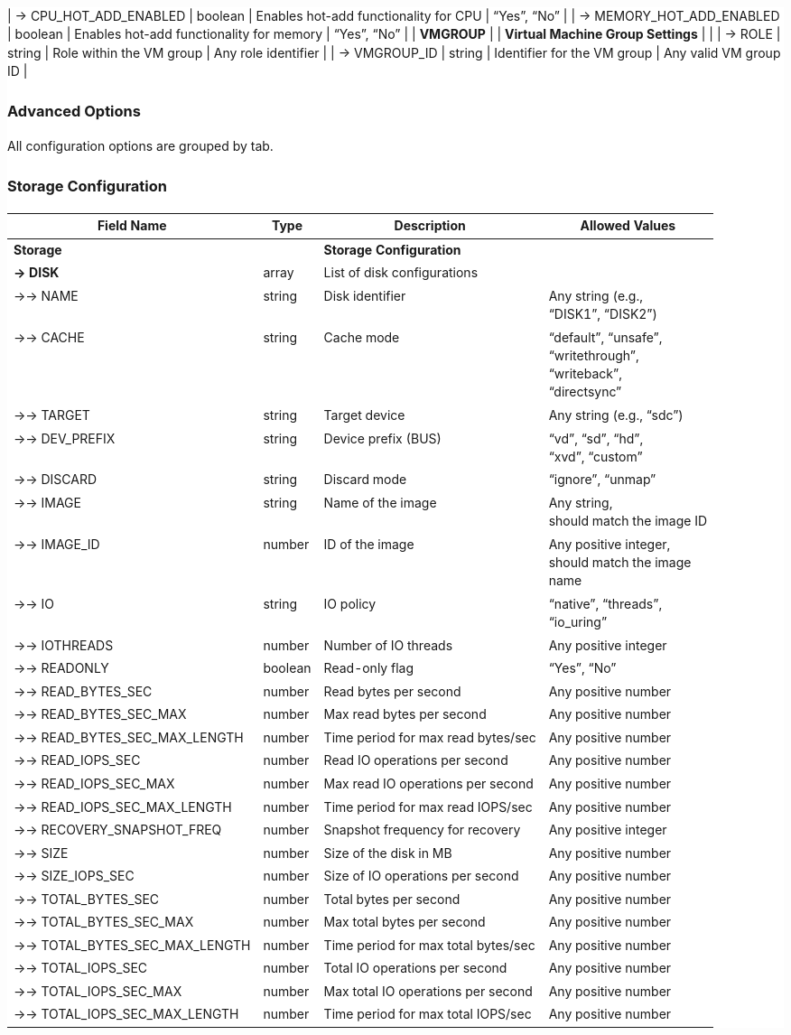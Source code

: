 | → CPU_HOT_ADD_ENABLED    | boolean | Enables hot-add functionality for CPU    | “Yes”, “No”                                                   |
| → MEMORY_HOT_ADD_ENABLED | boolean | Enables hot-add functionality for memory | “Yes”, “No”                                                   |
| **VMGROUP**              |         | **Virtual Machine Group Settings**       |                                                               |
| → ROLE                   | string  | Role within the VM group                 | Any role identifier                                           |
| → VMGROUP_ID             | string  | Identifier for the VM group              | Any valid VM group ID                                         |

### Advanced Options

All configuration options are grouped by tab.

### Storage Configuration

| Field Name                    | Type    | Description                         | Allowed Values                                                             |
|-------------------------------|---------|-------------------------------------|----------------------------------------------------------------------------|
| **Storage**                   |         | **Storage Configuration**           |                                                                            |
| **→ DISK**                    | array   | List of disk configurations         |                                                                            |
| →→ NAME                       | string  | Disk identifier                     | Any string (e.g.,<br/>“DISK1”, “DISK2”)                                    |
| →→ CACHE                      | string  | Cache mode                          | “default”, “unsafe”,<br/>“writethrough”,<br/>“writeback”,<br/>“directsync” |
| →→ TARGET                     | string  | Target device                       | Any string (e.g., “sdc”)                                                   |
| →→ DEV_PREFIX                 | string  | Device prefix (BUS)                 | “vd”, “sd”, “hd”,<br/>“xvd”, “custom”                                      |
| →→ DISCARD                    | string  | Discard mode                        | “ignore”, “unmap”                                                          |
| →→ IMAGE                      | string  | Name of the image                   | Any string,<br/>should match the image ID                                  |
| →→ IMAGE_ID                   | number  | ID of the image                     | Any positive integer,<br/>should match the image<br/>name                  |
| →→ IO                         | string  | IO policy                           | “native”, “threads”,<br/>“io_uring”                                        |
| →→ IOTHREADS                  | number  | Number of IO threads                | Any positive integer                                                       |
| →→ READONLY                   | boolean | Read-only flag                      | “Yes”, “No”                                                                |
| →→ READ_BYTES_SEC             | number  | Read bytes per second               | Any positive number                                                        |
| →→ READ_BYTES_SEC_MAX         | number  | Max read bytes per second           | Any positive number                                                        |
| →→ READ_BYTES_SEC_MAX_LENGTH  | number  | Time period for max read bytes/sec  | Any positive number                                                        |
| →→ READ_IOPS_SEC              | number  | Read IO operations per second       | Any positive number                                                        |
| →→ READ_IOPS_SEC_MAX          | number  | Max read IO operations per second   | Any positive number                                                        |
| →→ READ_IOPS_SEC_MAX_LENGTH   | number  | Time period for max read IOPS/sec   | Any positive number                                                        |
| →→ RECOVERY_SNAPSHOT_FREQ     | number  | Snapshot frequency for recovery     | Any positive integer                                                       |
| →→ SIZE                       | number  | Size of the disk in MB              | Any positive number                                                        |
| →→ SIZE_IOPS_SEC              | number  | Size of IO operations per second    | Any positive number                                                        |
| →→ TOTAL_BYTES_SEC            | number  | Total bytes per second              | Any positive number                                                        |
| →→ TOTAL_BYTES_SEC_MAX        | number  | Max total bytes per second          | Any positive number                                                        |
| →→ TOTAL_BYTES_SEC_MAX_LENGTH | number  | Time period for max total bytes/sec | Any positive number                                                        |
| →→ TOTAL_IOPS_SEC             | number  | Total IO operations per second      | Any positive number                                                        |
| →→ TOTAL_IOPS_SEC_MAX         | number  | Max total IO operations per second  | Any positive number                                                        |
| →→ TOTAL_IOPS_SEC_MAX_LENGTH  | number  | Time period for max total IOPS/sec  | Any positive number                                                        |